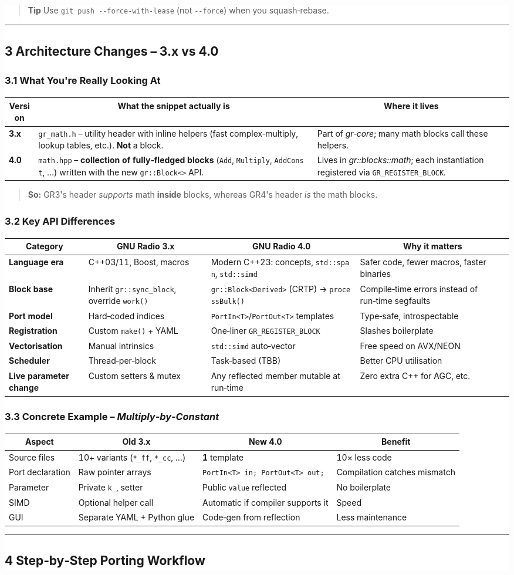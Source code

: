 > **Tip** Use `git push --force-with-lease` (not `--force`) when you squash‑rebase.

---

## 3 Architecture Changes – 3.x vs 4.0

### 3.1 What You're Really Looking At

| Version | What the snippet actually is                                                                                                   | Where it lives                                                                      |
| ------- | ------------------------------------------------------------------------------------------------------------------------------ | ----------------------------------------------------------------------------------- |
| **3.x** | `gr_math.h` – utility header with inline helpers (fast complex‑multiply, lookup tables, etc.). **Not** a block.                | Part of *gr‑core*; many math blocks call these helpers.                             |
| **4.0** | `math.hpp` – **collection of fully‑fledged blocks** (`Add`, `Multiply`, `AddConst`, …) written with the new `gr::Block<>` API. | Lives in *gr::blocks::math*; each instantiation registered via `GR_REGISTER_BLOCK`. |

> **So:** GR3's header *supports* math **inside** blocks, whereas GR4's header *is* the math blocks.

### 3.2 Key API Differences

| Category                  | GNU Radio 3.x                               | GNU Radio 4.0                                    | Why it matters                                    |
| ------------------------- | ------------------------------------------- | ------------------------------------------------ | ------------------------------------------------- |
| **Language era**          | C++03/11, Boost, macros                     | Modern C++23: concepts, `std::span`, `std::simd` | Safer code, fewer macros, faster binaries         |
| **Block base**            | Inherit `gr::sync_block`, override `work()` | `gr::Block<Derived>` (CRTP) → `processBulk()`    | Compile‑time errors instead of run‑time segfaults |
| **Port model**            | Hard‑coded indices                          | `PortIn<T>`/`PortOut<T>` templates               | Type‑safe, introspectable                         |
| **Registration**          | Custom `make()` + YAML                      | One‑liner `GR_REGISTER_BLOCK`                    | Slashes boilerplate                               |
| **Vectorisation**         | Manual intrinsics                           | `std::simd` auto‑vector                          | Free speed on AVX/NEON                            |
| **Scheduler**             | Thread‑per‑block                            | Task‑based (TBB)                                 | Better CPU utilisation                            |
| **Live parameter change** | Custom setters & mutex                      | Any reflected member mutable at run‑time         | Zero extra C++ for AGC, etc.                      |

### 3.3 Concrete Example – *Multiply‑by‑Constant*

| Aspect           | Old 3.x                          | New 4.0                           | Benefit                      |
| ---------------- | -------------------------------- | --------------------------------- | ---------------------------- |
| Source files     | 10+ variants (`*_ff`, `*_cc`, …) | **1** template                    | 10× less code                |
| Port declaration | Raw pointer arrays               | `PortIn<T> in; PortOut<T> out;`   | Compilation catches mismatch |
| Parameter        | Private `k_`, setter             | Public `value` reflected          | No boilerplate               |
| SIMD             | Optional helper call             | Automatic if compiler supports it | Speed                        |
| GUI              | Separate YAML + Python glue      | Code‑gen from reflection          | Less maintenance             |

---

## 4 Step‑by‑Step Porting Workflow

